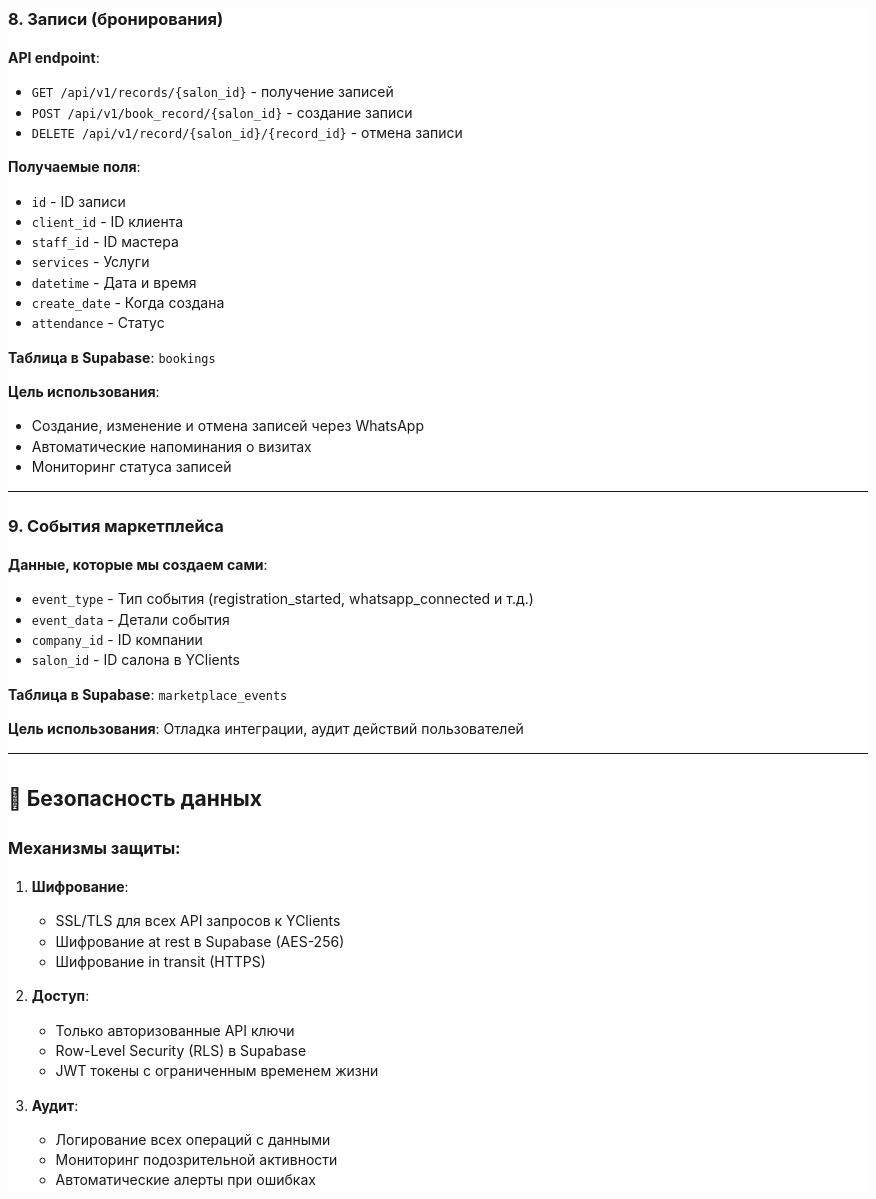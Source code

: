 
### 8. Записи (бронирования)

**API endpoint**:
- `GET /api/v1/records/{salon_id}` - получение записей
- `POST /api/v1/book_record/{salon_id}` - создание записи
- `DELETE /api/v1/record/{salon_id}/{record_id}` - отмена записи

**Получаемые поля**:
- `id` - ID записи
- `client_id` - ID клиента
- `staff_id` - ID мастера
- `services` - Услуги
- `datetime` - Дата и время
- `create_date` - Когда создана
- `attendance` - Статус

**Таблица в Supabase**: `bookings`

**Цель использования**:
- Создание, изменение и отмена записей через WhatsApp
- Автоматические напоминания о визитах
- Мониторинг статуса записей

---

### 9. События маркетплейса

**Данные, которые мы создаем сами**:
- `event_type` - Тип события (registration_started, whatsapp_connected и т.д.)
- `event_data` - Детали события
- `company_id` - ID компании
- `salon_id` - ID салона в YClients

**Таблица в Supabase**: `marketplace_events`

**Цель использования**: Отладка интеграции, аудит действий пользователей

---

## 🔐 Безопасность данных

### Механизмы защиты:

1. **Шифрование**:
   - SSL/TLS для всех API запросов к YClients
   - Шифрование at rest в Supabase (AES-256)
   - Шифрование in transit (HTTPS)

2. **Доступ**:
   - Только авторизованные API ключи
   - Row-Level Security (RLS) в Supabase
   - JWT токены с ограниченным временем жизни

3. **Аудит**:
   - Логирование всех операций с данными
   - Мониторинг подозрительной активности
   - Автоматические алерты при ошибках
